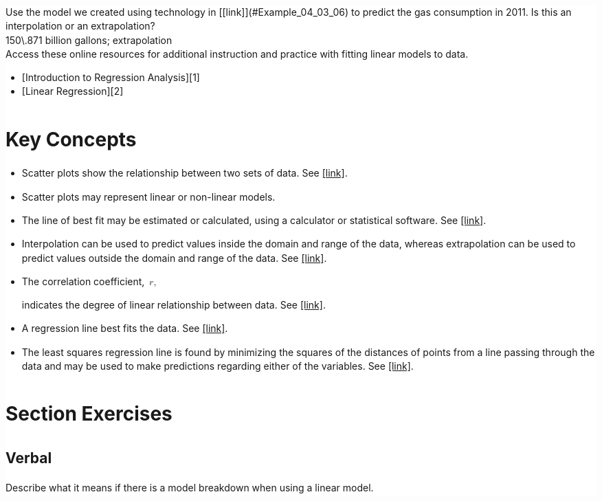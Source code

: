 </div>
</div>
</div>

<div data-type="note" data-has-label="true" class="note precalculus try" data-label="Try It">
<div data-type="exercise" class="exercise" id="ti_04_03_02">
<div data-type="problem" class="problem" markdown="1">
Use the model we created using technology in [[link]](#Example_04_03_06) to predict the gas consumption in 2011. Is this an interpolation or an extrapolation?

</div>
<div data-type="solution" class="solution" markdown="1">
150\.871 billion gallons; extrapolation

</div>
</div>
</div>

<div data-type="note" data-has-label="true" class="note precalculus media" data-label="Media" markdown="1">
Access these online resources for additional instruction and practice with fitting linear models to data.

* [Introduction to Regression Analysis][1]
* [Linear Regression][2]

</div>

# Key Concepts

* Scatter plots show the relationship between two sets of data. See [\[link\]](#Example_04_03_01).
* Scatter plots may represent linear or non-linear models.
* The line of best fit may be estimated or calculated, using a calculator or statistical software. See [\[link\]](#Example_04_03_02).
* Interpolation can be used to predict values inside the domain and range of the data, whereas extrapolation can be used to predict values outside the domain and range of the data. See [\[link\]](#Example_04_03_03).
* The correlation coefficient,
  <math xmlns="http://www.w3.org/1998/Math/MathML"> <mrow> <mtext> </mtext><mi>r</mi><mo>,</mo> </mrow> </math>
  
  indicates the degree of linear relationship between data. See [\[link\]](#Example_04_03_04).
* A regression line best fits the data. See [\[link\]](#Example_04_03_05).
* The least squares regression line is found by minimizing the squares of the distances of points from a line passing through the data and may be used to make predictions regarding either of the variables. See [\[link\]](#Example_04_03_06).

# Section Exercises

## Verbal

<div data-type="exercise" class="exercise">
<div data-type="problem" class="problem" markdown="1">
Describe what it means if there is a model breakdown when using a linear model.
